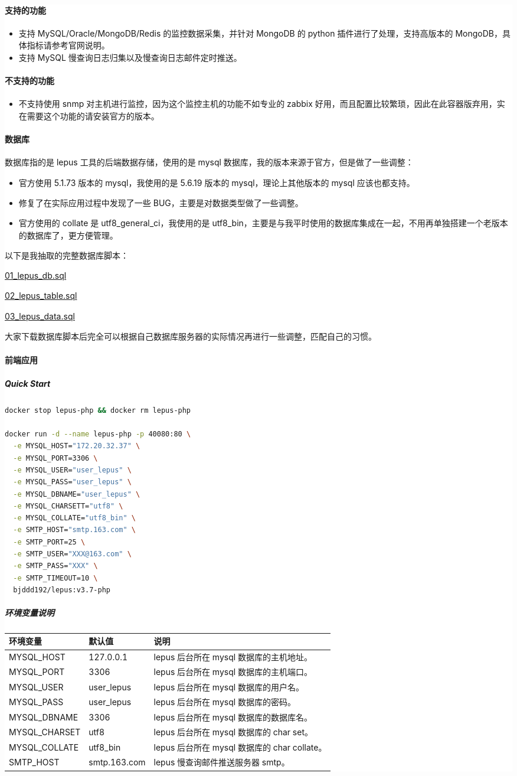 #### 支持的功能

* 支持 MySQL/Oracle/MongoDB/Redis 的监控数据采集，并针对 MongoDB 的 python 插件进行了处理，支持高版本的 MongoDB，具体指标请参考官网说明。
* 支持 MySQL 慢查询日志归集以及慢查询日志邮件定时推送。

#### 不支持的功能

* 不支持使用 snmp 对主机进行监控，因为这个监控主机的功能不如专业的 zabbix 好用，而且配置比较繁琐，因此在此容器版弃用，实在需要这个功能的请安装官方的版本。

#### 数据库

数据库指的是 lepus 工具的后端数据存储，使用的是 mysql 数据库，我的版本来源于官方，但是做了一些调整：

* 官方使用 5.1.73 版本的 mysql，我使用的是 5.6.19 版本的 mysql，理论上其他版本的 mysql 应该也都支持。

* 修复了在实际应用过程中发现了一些 BUG，主要是对数据类型做了一些调整。

* 官方使用的 collate 是 utf8_general_ci，我使用的是 utf8_bin，主要是与我平时使用的数据库集成在一起，不用再单独搭建一个老版本的数据库了，更方便管理。

以下是我抽取的完整数据库脚本：

[01_lepus_db.sql](/downloads/2017-03-25-mysql监控工具-天兔(lepus)容器版本/01_lepus_db.sql)

[02_lepus_table.sql](/downloads/2017-03-25-mysql监控工具-天兔(lepus)容器版本/02_lepus_table.sql)

[03_lepus_data.sql](/downloads/2017-03-25-mysql监控工具-天兔(lepus)容器版本/03_lepus_data.sql)

大家下载数据库脚本后完全可以根据自己数据库服务器的实际情况再进行一些调整，匹配自己的习惯。

#### 前端应用

##### Quick Start

```sh
docker stop lepus-php && docker rm lepus-php  

docker run -d --name lepus-php -p 40080:80 \
  -e MYSQL_HOST="172.20.32.37" \
  -e MYSQL_PORT=3306 \
  -e MYSQL_USER="user_lepus" \
  -e MYSQL_PASS="user_lepus" \
  -e MYSQL_DBNAME="user_lepus" \
  -e MYSQL_CHARSETT="utf8" \
  -e MYSQL_COLLATE="utf8_bin" \
  -e SMTP_HOST="smtp.163.com" \
  -e SMTP_PORT=25 \
  -e SMTP_USER="XXX@163.com" \
  -e SMTP_PASS="XXX" \
  -e SMTP_TIMEOUT=10 \
  bjddd192/lepus:v3.7-php
```

##### 环境变量说明

|环境变量|默认值|说明
|:--|:--|:--
|MYSQL_HOST|127.0.0.1|lepus 后台所在 mysql 数据库的主机地址。
|MYSQL_PORT|3306|lepus 后台所在 mysql 数据库的主机端口。
|MYSQL_USER|user_lepus|lepus 后台所在 mysql 数据库的用户名。
|MYSQL_PASS|user_lepus|lepus 后台所在 mysql 数据库的密码。
|MYSQL_DBNAME|3306|lepus 后台所在 mysql 数据库的数据库名。
|MYSQL_CHARSET|utf8|lepus 后台所在 mysql 数据库的 char set。
|MYSQL_COLLATE|utf8_bin|lepus 后台所在 mysql 数据库的 char collate。
|SMTP_HOST|smtp.163.com|lepus 慢查询邮件推送服务器 smtp。